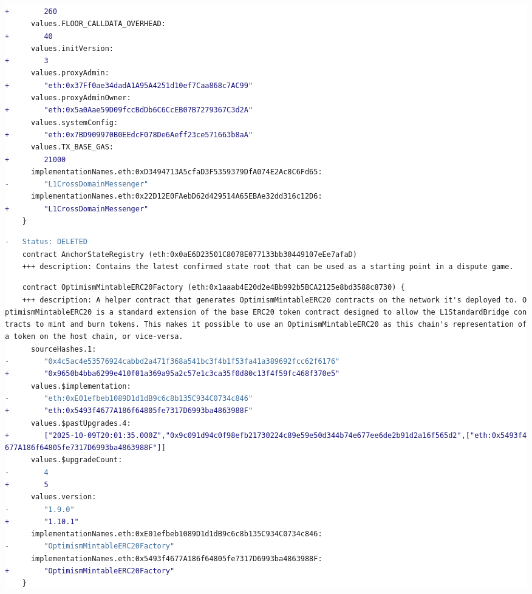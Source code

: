 ```diff
+        260
      values.FLOOR_CALLDATA_OVERHEAD:
+        40
      values.initVersion:
+        3
      values.proxyAdmin:
+        "eth:0x37Ff0ae34dadA1A95A4251d10ef7Caa868c7AC99"
      values.proxyAdminOwner:
+        "eth:0x5a0Aae59D09fccBdDb6C6CcEB07B7279367C3d2A"
      values.systemConfig:
+        "eth:0x7BD909970B0EEdcF078De6Aeff23ce571663b8aA"
      values.TX_BASE_GAS:
+        21000
      implementationNames.eth:0xD3494713A5cfaD3F5359379DfA074E2Ac8C6Fd65:
-        "L1CrossDomainMessenger"
      implementationNames.eth:0x22D12E0FAebD62d429514A65EBAe32dd316c12D6:
+        "L1CrossDomainMessenger"
    }
```

```diff
-   Status: DELETED
    contract AnchorStateRegistry (eth:0x0aE6D23501C8078E077133bb30449107eEe7afaD)
    +++ description: Contains the latest confirmed state root that can be used as a starting point in a dispute game.
```

```diff
    contract OptimismMintableERC20Factory (eth:0x1aaab4E20d2e4Bb992b5BCA2125e8bd3588c8730) {
    +++ description: A helper contract that generates OptimismMintableERC20 contracts on the network it's deployed to. OptimismMintableERC20 is a standard extension of the base ERC20 token contract designed to allow the L1StandardBridge contracts to mint and burn tokens. This makes it possible to use an OptimismMintableERC20 as this chain's representation of a token on the host chain, or vice-versa.
      sourceHashes.1:
-        "0x4c5ac4e53576924cabbd2a471f368a541bc3f4b1f53fa41a389692fcc62f6176"
+        "0x9650b4bba6299e410f01a369a95a2c57e1c3ca35f0d80c13f4f59fc468f370e5"
      values.$implementation:
-        "eth:0xE01efbeb1089D1d1dB9c6c8b135C934C0734c846"
+        "eth:0x5493f4677A186f64805fe7317D6993ba4863988F"
      values.$pastUpgrades.4:
+        ["2025-10-09T20:01:35.000Z","0x9c091d94c0f98efb21730224c89e59e50d344b74e677ee6de2b91d2a16f565d2",["eth:0x5493f4677A186f64805fe7317D6993ba4863988F"]]
      values.$upgradeCount:
-        4
+        5
      values.version:
-        "1.9.0"
+        "1.10.1"
      implementationNames.eth:0xE01efbeb1089D1d1dB9c6c8b135C934C0734c846:
-        "OptimismMintableERC20Factory"
      implementationNames.eth:0x5493f4677A186f64805fe7317D6993ba4863988F:
+        "OptimismMintableERC20Factory"
    }
```
